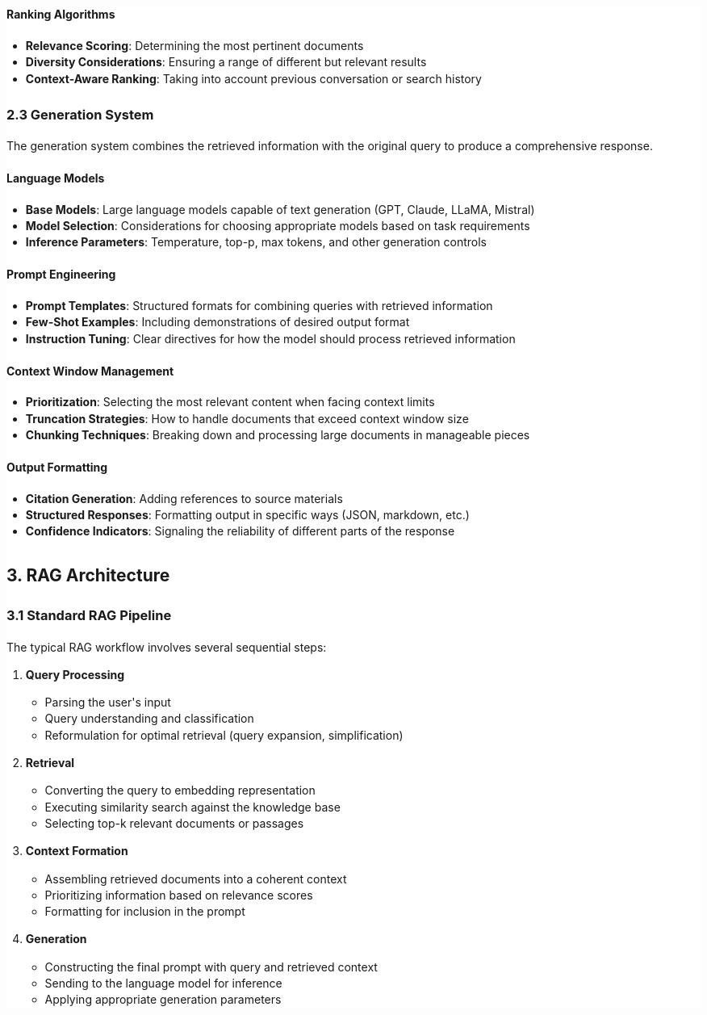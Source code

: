 #### Ranking Algorithms
- **Relevance Scoring**: Determining the most pertinent documents
- **Diversity Considerations**: Ensuring a range of different but relevant results
- **Context-Aware Ranking**: Taking into account previous conversation or search history

### 2.3 Generation System

The generation system combines the retrieved information with the original query to produce a comprehensive response.

#### Language Models
- **Base Models**: Large language models capable of text generation (GPT, Claude, LLaMA, Mistral)
- **Model Selection**: Considerations for choosing appropriate models based on task requirements
- **Inference Parameters**: Temperature, top-p, max tokens, and other generation controls

#### Prompt Engineering
- **Prompt Templates**: Structured formats for combining queries with retrieved information
- **Few-Shot Examples**: Including demonstrations of desired output format
- **Instruction Tuning**: Clear directives for how the model should process retrieved information

#### Context Window Management
- **Prioritization**: Selecting the most relevant content when facing context limits
- **Truncation Strategies**: How to handle documents that exceed context window size
- **Chunking Techniques**: Breaking down and processing large documents in manageable pieces

#### Output Formatting
- **Citation Generation**: Adding references to source materials
- **Structured Responses**: Formatting output in specific ways (JSON, markdown, etc.)
- **Confidence Indicators**: Signaling the reliability of different parts of the response

## 3. RAG Architecture

### 3.1 Standard RAG Pipeline

The typical RAG workflow involves several sequential steps:

1. **Query Processing**
   - Parsing the user's input
   - Query understanding and classification
   - Reformulation for optimal retrieval (query expansion, simplification)

2. **Retrieval**
   - Converting the query to embedding representation
   - Executing similarity search against the knowledge base
   - Selecting top-k relevant documents or passages

3. **Context Formation**
   - Assembling retrieved documents into a coherent context
   - Prioritizing information based on relevance scores
   - Formatting for inclusion in the prompt

4. **Generation**
   - Constructing the final prompt with query and retrieved context
   - Sending to the language model for inference
   - Applying appropriate generation parameters
